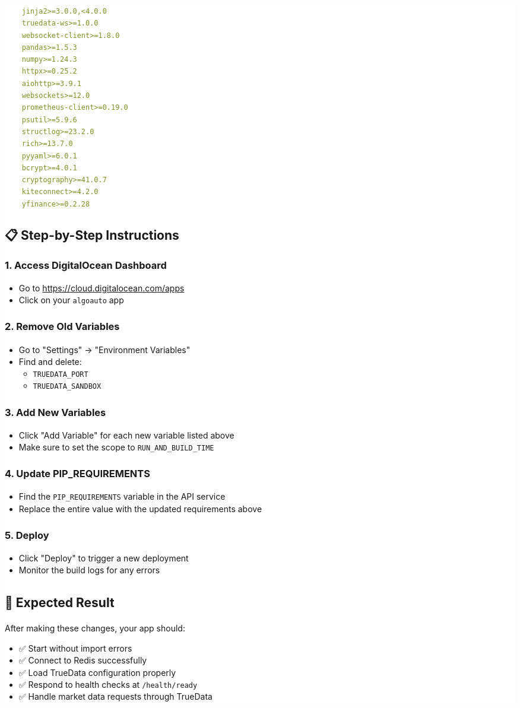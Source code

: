 ```yaml
    jinja2>=3.0.0,<4.0.0
    truedata-ws>=1.0.0
    websocket-client>=1.8.0
    pandas>=1.5.3
    numpy>=1.24.3
    httpx>=0.25.2
    aiohttp>=3.9.1
    websockets>=12.0
    prometheus-client>=0.19.0
    psutil>=5.9.6
    structlog>=23.2.0
    rich>=13.7.0
    pyyaml>=6.0.1
    bcrypt>=4.0.1
    cryptography>=41.0.7
    kiteconnect>=4.2.0
    yfinance>=0.2.28
```

## 📋 **Step-by-Step Instructions**

### 1. **Access DigitalOcean Dashboard**
   - Go to https://cloud.digitalocean.com/apps
   - Click on your `algoauto` app

### 2. **Remove Old Variables**
   - Go to "Settings" → "Environment Variables"
   - Find and delete:
     - `TRUEDATA_PORT`
     - `TRUEDATA_SANDBOX`

### 3. **Add New Variables**
   - Click "Add Variable" for each new variable listed above
   - Make sure to set the scope to `RUN_AND_BUILD_TIME`

### 4. **Update PIP_REQUIREMENTS**
   - Find the `PIP_REQUIREMENTS` variable in the API service
   - Replace the entire value with the updated requirements above

### 5. **Deploy**
   - Click "Deploy" to trigger a new deployment
   - Monitor the build logs for any errors

## 🎯 **Expected Result**

After making these changes, your app should:
- ✅ Start without import errors
- ✅ Connect to Redis successfully  
- ✅ Load TrueData configuration properly
- ✅ Respond to health checks at `/health/ready`
- ✅ Handle market data requests through TrueData
